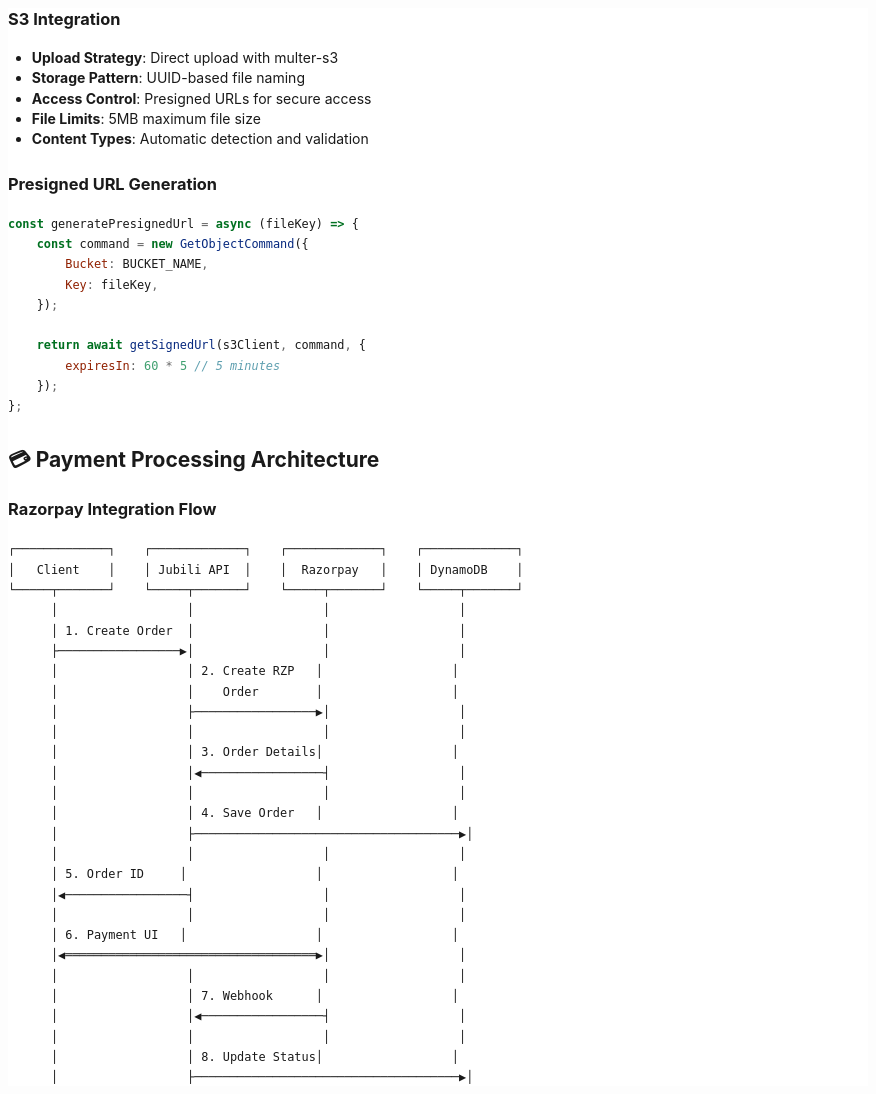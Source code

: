 ### S3 Integration

- **Upload Strategy**: Direct upload with multer-s3
- **Storage Pattern**: UUID-based file naming
- **Access Control**: Presigned URLs for secure access
- **File Limits**: 5MB maximum file size
- **Content Types**: Automatic detection and validation

### Presigned URL Generation

```javascript
const generatePresignedUrl = async (fileKey) => {
    const command = new GetObjectCommand({
        Bucket: BUCKET_NAME,
        Key: fileKey,
    });
    
    return await getSignedUrl(s3Client, command, { 
        expiresIn: 60 * 5 // 5 minutes
    });
};
```

## 💳 Payment Processing Architecture

### Razorpay Integration Flow

```
┌─────────────┐    ┌─────────────┐    ┌─────────────┐    ┌─────────────┐
│   Client    │    │ Jubili API  │    │  Razorpay   │    │ DynamoDB    │
└─────┬───────┘    └─────┬───────┘    └─────┬───────┘    └─────┬───────┘
      │                  │                  │                  │
      │ 1. Create Order  │                  │                  │
      ├─────────────────▶│                  │                  │
      │                  │ 2. Create RZP   │                  │
      │                  │    Order        │                  │
      │                  ├─────────────────▶│                  │
      │                  │                  │                  │
      │                  │ 3. Order Details│                  │
      │                  │◀─────────────────┤                  │
      │                  │                  │                  │
      │                  │ 4. Save Order   │                  │
      │                  ├─────────────────────────────────────▶│
      │                  │                  │                  │
      │ 5. Order ID     │                  │                  │
      │◀─────────────────┤                  │                  │
      │                  │                  │                  │
      │ 6. Payment UI   │                  │                  │
      │◀═══════════════════════════════════▶│                  │
      │                  │                  │                  │
      │                  │ 7. Webhook      │                  │
      │                  │◀─────────────────┤                  │
      │                  │                  │                  │
      │                  │ 8. Update Status│                  │
      │                  ├─────────────────────────────────────▶│
```
